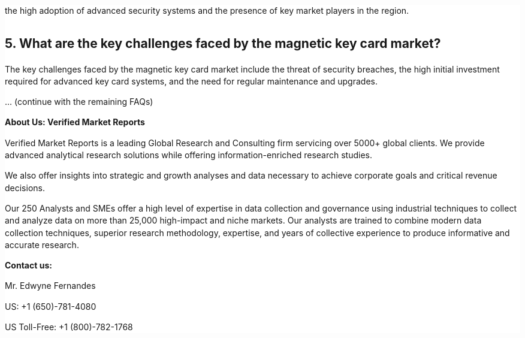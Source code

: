 the high adoption of advanced security systems and the presence of key market players in the region.</p><h2>5. What are the key challenges faced by the magnetic key card market?</h2><p>The key challenges faced by the magnetic key card market include the threat of security breaches, the high initial investment required for advanced key card systems, and the need for regular maintenance and upgrades.</p>... (continue with the remaining FAQs)</body></html></h3><p id="" class=""><strong>About Us: Verified Market Reports</strong></p><p id="" class="">Verified Market Reports is a leading Global Research and Consulting firm servicing over 5000+ global clients. We provide advanced analytical research solutions while offering information-enriched research studies.</p><p id="" class="">We also offer insights into strategic and growth analyses and data necessary to achieve corporate goals and critical revenue decisions.</p><p id="" class="">Our 250 Analysts and SMEs offer a high level of expertise in data collection and governance using industrial techniques to collect and analyze data on more than 25,000 high-impact and niche markets. Our analysts are trained to combine modern data collection techniques, superior research methodology, expertise, and years of collective experience to produce informative and accurate research.</p><p id="" class=""><strong>Contact us:</strong></p><p id="" class="">Mr. Edwyne Fernandes</p><p id="" class="">US: +1 (650)-781-4080</p><p id="" class="">US Toll-Free: +1 (800)-782-1768</p>

